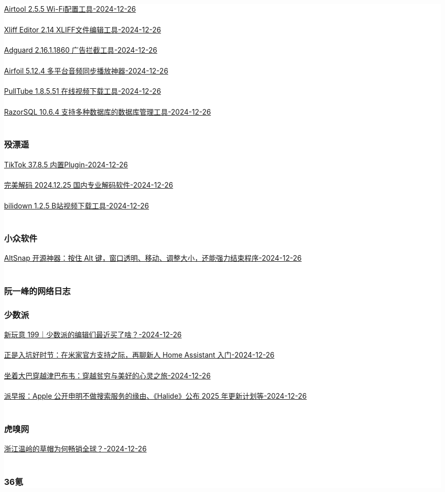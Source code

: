 <a target=_blank rel=nofollow href="https://xclient.info/s/airtool.html" >Airtool 2.5.5 Wi-Fi配置工具-2024-12-26</a><br/><br/><a target=_blank rel=nofollow href="https://xclient.info/s/xliff-editor.html" >Xliff Editor 2.14 XLIFF文件编辑工具-2024-12-26</a><br/><br/><a target=_blank rel=nofollow href="https://xclient.info/s/adguard.html" >Adguard 2.16.1.1860 广告拦截工具-2024-12-26</a><br/><br/><a target=_blank rel=nofollow href="https://xclient.info/s/airfoil.html" >Airfoil 5.12.4 多平台音频同步播放神器-2024-12-26</a><br/><br/><a target=_blank rel=nofollow href="https://xclient.info/s/pulltube.html" >PullTube 1.8.5.51 在线视频下载工具-2024-12-26</a><br/><br/><a target=_blank rel=nofollow href="https://xclient.info/s/razorsql.html" >RazorSQL 10.6.4 支持多种数据库的数据库管理工具-2024-12-26</a><br/><br/>





###  殁漂遥

<a target=_blank rel=nofollow href="https://www.mpyit.com/tiktokmod.html" >TikTok 37.8.5 内置Plugin-2024-12-26</a><br/><br/><a target=_blank rel=nofollow href="https://www.mpyit.com/purecodec.html" >完美解码 2024.12.25 国内专业解码软件-2024-12-26</a><br/><br/><a target=_blank rel=nofollow href="https://www.mpyit.com/bilidownpc.html" >bilidown 1.2.5 B站视频下载工具-2024-12-26</a><br/><br/>





###  小众软件

<a target=_blank rel=nofollow href="https://www.appinn.com/altsnap/" >AltSnap 开源神器：按住 Alt 键，窗口透明、移动、调整大小，还能强力结束程序-2024-12-26</a><br/><br/>





###  阮一峰的网络日志







###  少数派

<a target=_blank rel=nofollow href="https://sspai.com/post/95178" >新玩意 199｜少数派的编辑们最近买了啥？-2024-12-26</a><br/><br/><a target=_blank rel=nofollow href="https://sspai.com/post/95117" >正是入坑好时节：在米家官方支持之际，再聊新人 Home Assistant 入门-2024-12-26</a><br/><br/><a target=_blank rel=nofollow href="https://sspai.com/post/94902" >坐着大巴穿越津巴布韦：穿越贫穷与美好的心灵之旅-2024-12-26</a><br/><br/><a target=_blank rel=nofollow href="https://sspai.com/post/95156" >派早报：Apple 公开申明不做搜索服务的缘由、《Halide》公布 2025 年更新计划等-2024-12-26</a><br/><br/>





###  虎嗅网

<a target=_blank rel=nofollow href="http://www.huxiu.com/article/3832233.html?f=wangzhan" >浙江温岭的草帽为何畅销全球？-2024-12-26</a><br/><br/>





###  36氪
